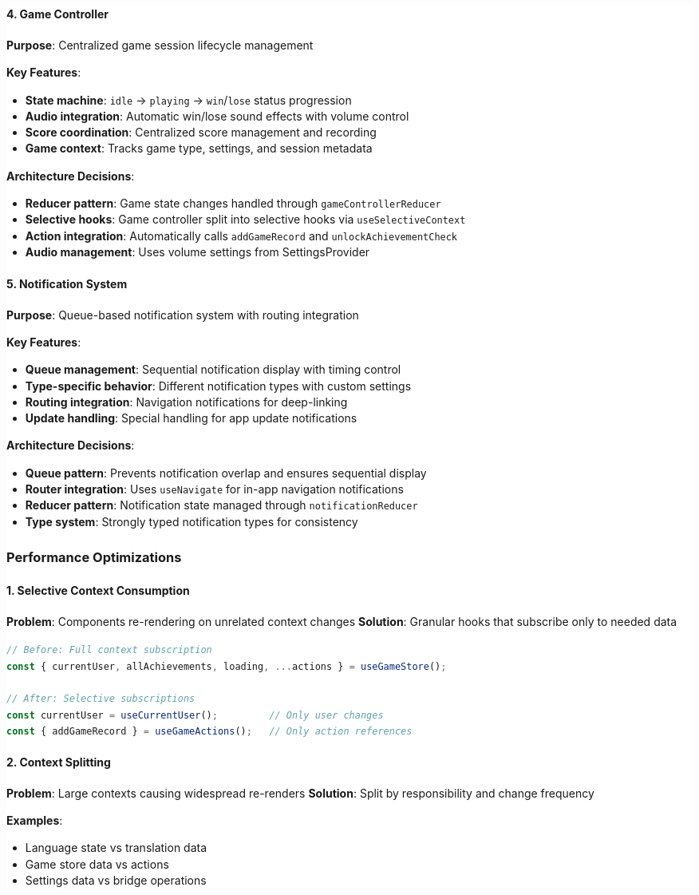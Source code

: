 #### 4. Game Controller

**Purpose**: Centralized game session lifecycle management

**Key Features**:
- **State machine**: `idle` → `playing` → `win`/`lose` status progression
- **Audio integration**: Automatic win/lose sound effects with volume control
- **Score coordination**: Centralized score management and recording
- **Game context**: Tracks game type, settings, and session metadata

**Architecture Decisions**:
- **Reducer pattern**: Game state changes handled through `gameControllerReducer`
- **Selective hooks**: Game controller split into selective hooks via `useSelectiveContext`
- **Action integration**: Automatically calls `addGameRecord` and `unlockAchievementCheck`
- **Audio management**: Uses volume settings from SettingsProvider

#### 5. Notification System

**Purpose**: Queue-based notification system with routing integration

**Key Features**:
- **Queue management**: Sequential notification display with timing control
- **Type-specific behavior**: Different notification types with custom settings
- **Routing integration**: Navigation notifications for deep-linking
- **Update handling**: Special handling for app update notifications

**Architecture Decisions**:
- **Queue pattern**: Prevents notification overlap and ensures sequential display
- **Router integration**: Uses `useNavigate` for in-app navigation notifications
- **Reducer pattern**: Notification state managed through `notificationReducer`
- **Type system**: Strongly typed notification types for consistency

### Performance Optimizations

#### 1. Selective Context Consumption

**Problem**: Components re-rendering on unrelated context changes
**Solution**: Granular hooks that subscribe only to needed data

```typescript
// Before: Full context subscription
const { currentUser, allAchievements, loading, ...actions } = useGameStore();

// After: Selective subscriptions
const currentUser = useCurrentUser();         // Only user changes
const { addGameRecord } = useGameActions();   // Only action references
```

#### 2. Context Splitting

**Problem**: Large contexts causing widespread re-renders
**Solution**: Split by responsibility and change frequency

**Examples**:
- Language state vs translation data
- Game store data vs actions
- Settings data vs bridge operations
